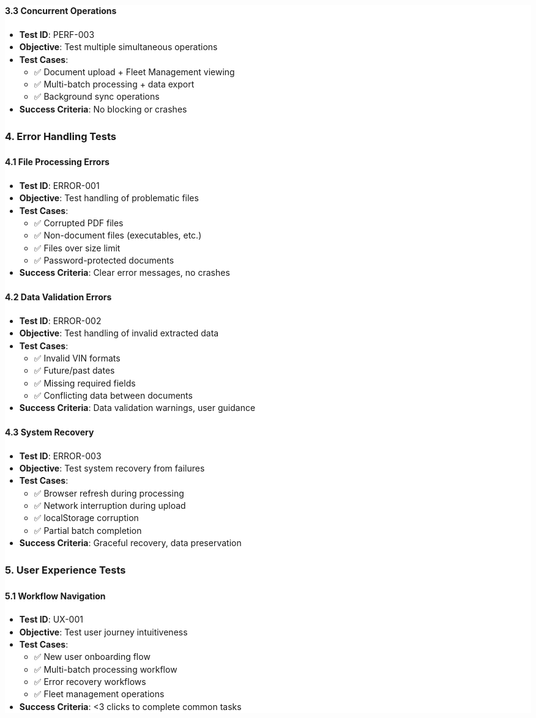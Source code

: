 #### 3.3 Concurrent Operations
- **Test ID**: PERF-003
- **Objective**: Test multiple simultaneous operations
- **Test Cases**:
  - ✅ Document upload + Fleet Management viewing
  - ✅ Multi-batch processing + data export
  - ✅ Background sync operations
- **Success Criteria**: No blocking or crashes

### 4. Error Handling Tests

#### 4.1 File Processing Errors
- **Test ID**: ERROR-001
- **Objective**: Test handling of problematic files
- **Test Cases**:
  - ✅ Corrupted PDF files
  - ✅ Non-document files (executables, etc.)
  - ✅ Files over size limit
  - ✅ Password-protected documents
- **Success Criteria**: Clear error messages, no crashes

#### 4.2 Data Validation Errors
- **Test ID**: ERROR-002
- **Objective**: Test handling of invalid extracted data
- **Test Cases**:
  - ✅ Invalid VIN formats
  - ✅ Future/past dates
  - ✅ Missing required fields
  - ✅ Conflicting data between documents
- **Success Criteria**: Data validation warnings, user guidance

#### 4.3 System Recovery
- **Test ID**: ERROR-003
- **Objective**: Test system recovery from failures
- **Test Cases**:
  - ✅ Browser refresh during processing
  - ✅ Network interruption during upload
  - ✅ localStorage corruption
  - ✅ Partial batch completion
- **Success Criteria**: Graceful recovery, data preservation

### 5. User Experience Tests

#### 5.1 Workflow Navigation
- **Test ID**: UX-001
- **Objective**: Test user journey intuitiveness
- **Test Cases**:
  - ✅ New user onboarding flow
  - ✅ Multi-batch processing workflow
  - ✅ Error recovery workflows
  - ✅ Fleet management operations
- **Success Criteria**: <3 clicks to complete common tasks
